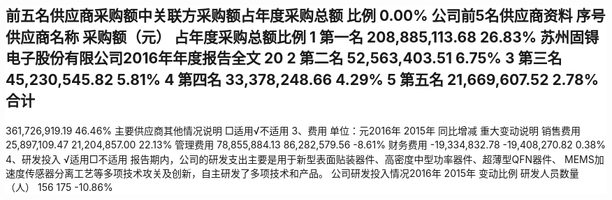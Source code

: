 前五名供应商采购额中关联方采购额占年度采购总额
比例
0.00%
公司前5名供应商资料
序号
供应商名称
采购额（元）
占年度采购总额比例
1
第一名
208,885,113.68
26.83%
苏州固锝电子股份有限公司2016年年度报告全文
20
2
第二名
52,563,403.51
6.75%
3
第三名
45,230,545.82
5.81%
4
第四名
33,378,248.66
4.29%
5
第五名
21,669,607.52
2.78%
合计
--
361,726,919.19
46.46%
主要供应商其他情况说明
□适用√不适用
3、费用
单位：元2016年
2015年
同比增减
重大变动说明
销售费用
25,897,109.47
21,204,857.00
22.13%
管理费用
78,855,884.13
86,282,579.56
-8.61%
财务费用
-19,334,832.78
-19,408,270.82
0.38%
4、研发投入
√适用□不适用
报告期内，公司的研发支出主要是用于新型表面贴装器件、高密度中型功率器件、超薄型QFN器件、
MEMS加速度传感器分离工艺等多项技术攻关及创新，自主研发了多项技术和产品。
公司研发投入情况2016年
2015年
变动比例
研发人员数量（人）
156
175
-10.86%